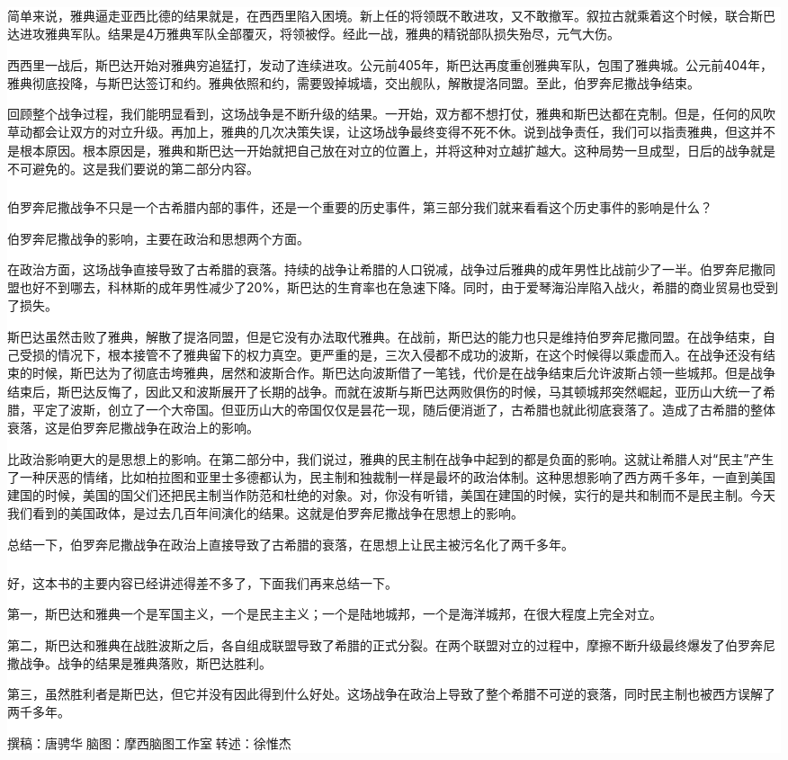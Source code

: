 简单来说，雅典逼走亚西比德的结果就是，在西西里陷入困境。新上任的将领既不敢进攻，又不敢撤军。叙拉古就乘着这个时候，联合斯巴达进攻雅典军队。结果是4万雅典军队全部覆灭，将领被俘。经此一战，雅典的精锐部队损失殆尽，元气大伤。

西西里一战后，斯巴达开始对雅典穷追猛打，发动了连续进攻。公元前405年，斯巴达再度重创雅典军队，包围了雅典城。公元前404年，雅典彻底投降，与斯巴达签订和约。雅典依照和约，需要毁掉城墙，交出舰队，解散提洛同盟。至此，伯罗奔尼撒战争结束。

回顾整个战争过程，我们能明显看到，这场战争是不断升级的结果。一开始，双方都不想打仗，雅典和斯巴达都在克制。但是，任何的风吹草动都会让双方的对立升级。再加上，雅典的几次决策失误，让这场战争最终变得不死不休。说到战争责任，我们可以指责雅典，但这并不是根本原因。根本原因是，雅典和斯巴达一开始就把自己放在对立的位置上，并将这种对立越扩越大。这种局势一旦成型，日后的战争就是不可避免的。这是我们要说的第二部分内容。

###  



伯罗奔尼撒战争不只是一个古希腊内部的事件，还是一个重要的历史事件，第三部分我们就来看看这个历史事件的影响是什么？

伯罗奔尼撒战争的影响，主要在政治和思想两个方面。

在政治方面，这场战争直接导致了古希腊的衰落。持续的战争让希腊的人口锐减，战争过后雅典的成年男性比战前少了一半。伯罗奔尼撒同盟也好不到哪去，科林斯的成年男性减少了20%，斯巴达的生育率也在急速下降。同时，由于爱琴海沿岸陷入战火，希腊的商业贸易也受到了损失。

斯巴达虽然击败了雅典，解散了提洛同盟，但是它没有办法取代雅典。在战前，斯巴达的能力也只是维持伯罗奔尼撒同盟。在战争结束，自己受损的情况下，根本接管不了雅典留下的权力真空。更严重的是，三次入侵都不成功的波斯，在这个时候得以乘虚而入。在战争还没有结束的时候，斯巴达为了彻底击垮雅典，居然和波斯合作。斯巴达向波斯借了一笔钱，代价是在战争结束后允许波斯占领一些城邦。但是战争结束后，斯巴达反悔了，因此又和波斯展开了长期的战争。而就在波斯与斯巴达两败俱伤的时候，马其顿城邦突然崛起，亚历山大统一了希腊，平定了波斯，创立了一个大帝国。但亚历山大的帝国仅仅是昙花一现，随后便消逝了，古希腊也就此彻底衰落了。造成了古希腊的整体衰落，这是伯罗奔尼撒战争在政治上的影响。

比政治影响更大的是思想上的影响。在第二部分中，我们说过，雅典的民主制在战争中起到的都是负面的影响。这就让希腊人对“民主”产生了一种厌恶的情绪，比如柏拉图和亚里士多德都认为，民主制和独裁制一样是最坏的政治体制。这种思想影响了西方两千多年，一直到美国建国的时候，美国的国父们还把民主制当作防范和杜绝的对象。对，你没有听错，美国在建国的时候，实行的是共和制而不是民主制。今天我们看到的美国政体，是过去几百年间演化的结果。这就是伯罗奔尼撒战争在思想上的影响。

总结一下，伯罗奔尼撒战争在政治上直接导致了古希腊的衰落，在思想上让民主被污名化了两千多年。

###  



好，这本书的主要内容已经讲述得差不多了，下面我们再来总结一下。

第一，斯巴达和雅典一个是军国主义，一个是民主主义；一个是陆地城邦，一个是海洋城邦，在很大程度上完全对立。

第二，斯巴达和雅典在战胜波斯之后，各自组成联盟导致了希腊的正式分裂。在两个联盟对立的过程中，摩擦不断升级最终爆发了伯罗奔尼撒战争。战争的结果是雅典落败，斯巴达胜利。

第三，虽然胜利者是斯巴达，但它并没有因此得到什么好处。这场战争在政治上导致了整个希腊不可逆的衰落，同时民主制也被西方误解了两千多年。

撰稿：唐骋华
脑图：摩西脑图工作室
转述：徐惟杰

